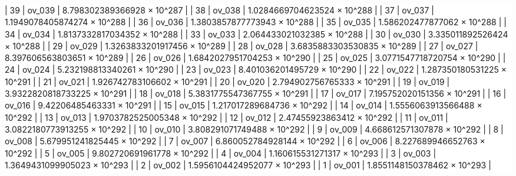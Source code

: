 | 39 | ov_039 | 8.798302389366928 × 10^287 |
| 38 | ov_038 | 1.0284669704623524 × 10^288 |
| 37 | ov_037 | 1.1949078405874274 × 10^288 |
| 36 | ov_036 | 1.3803857877773943 × 10^288 |
| 35 | ov_035 | 1.586202477877062 × 10^288 |
| 34 | ov_034 | 1.8137332817034352 × 10^288 |
| 33 | ov_033 | 2.064433021032385 × 10^288 |
| 30 | ov_030 | 3.335011892526424 × 10^288 |
| 29 | ov_029 | 1.3263833201917456 × 10^289 |
| 28 | ov_028 | 3.6835883303530835 × 10^289 |
| 27 | ov_027 | 8.397606563803651 × 10^289 |
| 26 | ov_026 | 1.6842027951704253 × 10^290 |
| 25 | ov_025 | 3.0771547718720754 × 10^290 |
| 24 | ov_024 | 5.232198813340261 × 10^290 |
| 23 | ov_023 | 8.401036201495729 × 10^290 |
| 22 | ov_022 | 1.287350180531225 × 10^291 |
| 21 | ov_021 | 1.926742783106602 × 10^291 |
| 20 | ov_020 | 2.794902756765333 × 10^291 |
| 19 | ov_019 | 3.9322820818733225 × 10^291 |
| 18 | ov_018 | 5.3831775547367755 × 10^291 |
| 17 | ov_017 | 7.195752020151356 × 10^291 |
| 16 | ov_016 | 9.42206485463331 × 10^291 |
| 15 | ov_015 | 1.217017289684736 × 10^292 |
| 14 | ov_014 | 1.5556063913566488 × 10^292 |
| 13 | ov_013 | 1.9703782525005348 × 10^292 |
| 12 | ov_012 | 2.47455923863412 × 10^292 |
| 11 | ov_011 | 3.0822180773913255 × 10^292 |
| 10 | ov_010 | 3.808291071749488 × 10^292 |
| 9 | ov_009 | 4.668612571307878 × 10^292 |
| 8 | ov_008 | 5.679951241825445 × 10^292 |
| 7 | ov_007 | 6.860052784928144 × 10^292 |
| 6 | ov_006 | 8.227689946652763 × 10^292 |
| 5 | ov_005 | 9.802720691961778 × 10^292 |
| 4 | ov_004 | 1.160615531271317 × 10^293 |
| 3 | ov_003 | 1.3649431099905023 × 10^293 |
| 2 | ov_002 | 1.5956104424952077 × 10^293 |
| 1 | ov_001 | 1.8551148150378462 × 10^293 |

